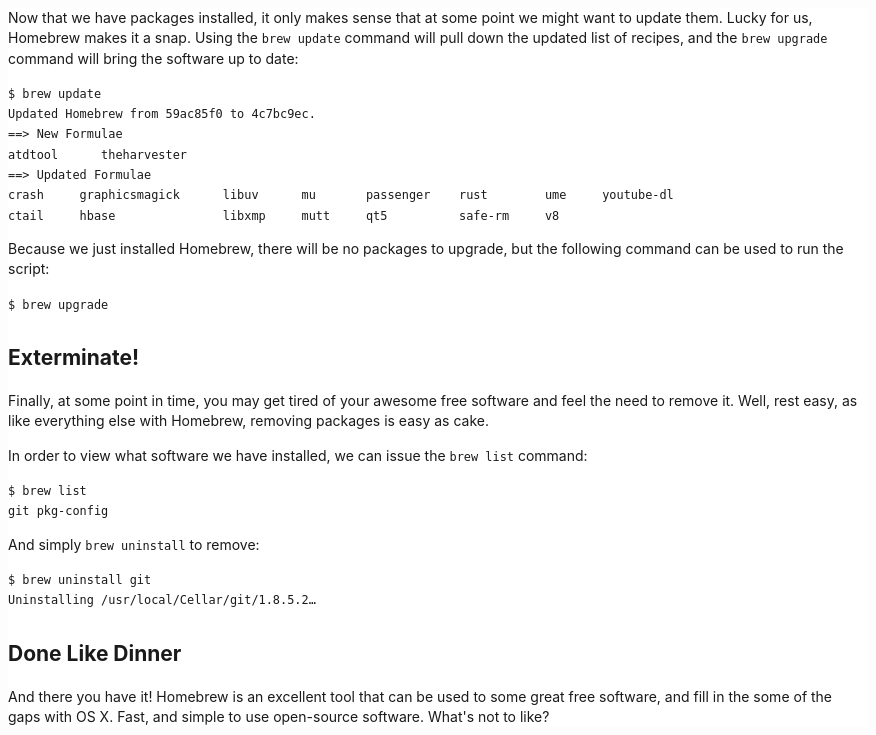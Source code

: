 Now that we have packages installed, it only makes sense that at some point we might want to update them. Lucky for us, Homebrew makes it a snap. Using the `brew update` command will pull down the updated list of recipes, and the `brew upgrade` command will bring the software up to date:

    $ brew update
    Updated Homebrew from 59ac85f0 to 4c7bc9ec.
    ==> New Formulae
    atdtool      theharvester
    ==> Updated Formulae
    crash     graphicsmagick      libuv      mu       passenger    rust        ume     youtube-dl
    ctail     hbase               libxmp     mutt     qt5          safe-rm     v8

Because we just installed Homebrew, there will be no packages to upgrade, but the following command can be used to run the script:

    $ brew upgrade

## Exterminate!

Finally, at some point in time, you may get tired of your awesome free software and feel the need to remove it. Well, rest easy, as like everything else with Homebrew, removing packages is easy as cake.

In order to view what software we have installed, we can issue the `brew list` command:

    $ brew list
    git pkg-config

And simply `brew uninstall` to remove:

    $ brew uninstall git
    Uninstalling /usr/local/Cellar/git/1.8.5.2…

## Done Like Dinner

And there you have it! Homebrew is an excellent tool that can be used to some great free software, and fill in the some of the gaps with OS X. Fast, and simple to use open-source software. What's not to like?
